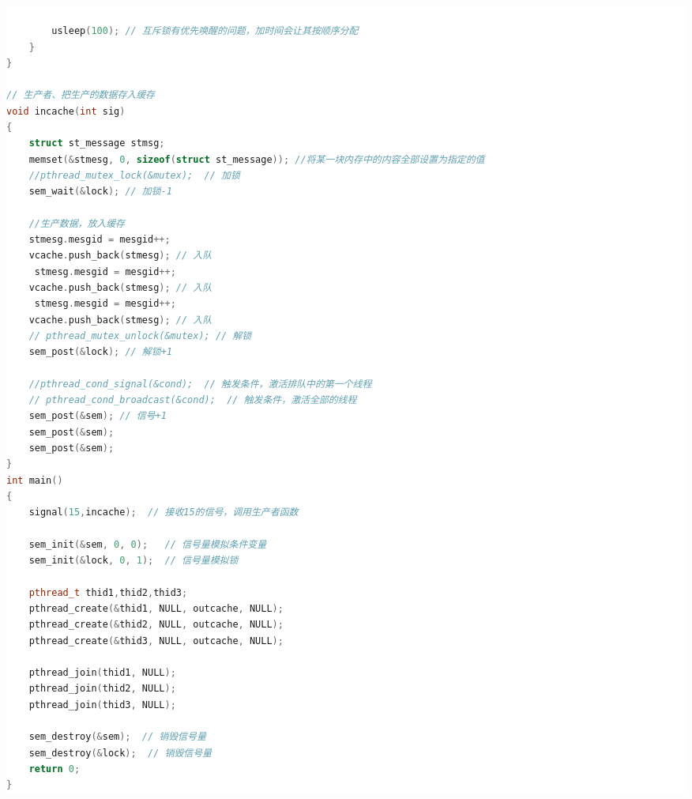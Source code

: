 ```c++

        usleep(100); // 互斥锁有优先唤醒的问题，加时间会让其按顺序分配
    }
}

// 生产者、把生产的数据存入缓存
void incache(int sig)
{
    struct st_message stmsg;
    memset(&stmesg, 0, sizeof(struct st_message)); //将某一块内存中的内容全部设置为指定的值
    //pthread_mutex_lock(&mutex);  // 加锁
    sem_wait(&lock); // 加锁-1
    
    //生产数据，放入缓存
    stmesg.mesgid = mesgid++;
    vcache.push_back(stmesg); // 入队
     stmesg.mesgid = mesgid++;
    vcache.push_back(stmesg); // 入队
     stmesg.mesgid = mesgid++;
    vcache.push_back(stmesg); // 入队
    // pthread_mutex_unlock(&mutex); // 解锁
    sem_post(&lock); // 解锁+1

    //pthread_cond_signal(&cond);  // 触发条件，激活排队中的第一个线程
    // pthread_cond_broadcast(&cond);  // 触发条件，激活全部的线程
    sem_post(&sem); // 信号+1
    sem_post(&sem);
    sem_post(&sem);
}
int main()
{
    signal(15,incache);  // 接收15的信号，调用生产者函数

    sem_init(&sem, 0, 0);   // 信号量模拟条件变量
    sem_init(&lock, 0, 1);  // 信号量模拟锁

    pthread_t thid1,thid2,thid3;
    pthread_create(&thid1, NULL, outcache, NULL);
    pthread_create(&thid2, NULL, outcache, NULL);
    pthread_create(&thid3, NULL, outcache, NULL);

    pthread_join(thid1, NULL);
    pthread_join(thid2, NULL);
    pthread_join(thid3, NULL);

    sem_destroy(&sem);  // 销毁信号量
    sem_destroy(&lock);  // 销毁信号量
    return 0;
}
```

